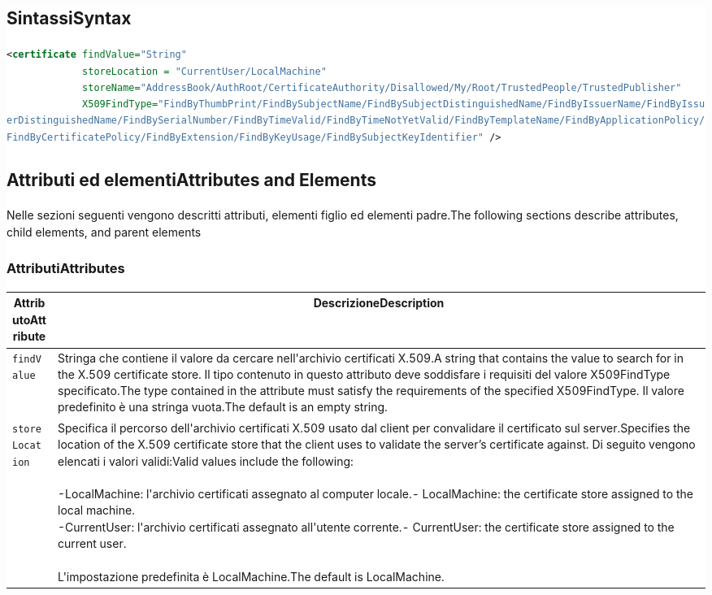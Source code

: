 ## <a name="syntax"></a><span data-ttu-id="675bb-112">Sintassi</span><span class="sxs-lookup"><span data-stu-id="675bb-112">Syntax</span></span>  
  
```xml  
<certificate findValue="String"
             storeLocation = "CurrentUser/LocalMachine"
             storeName="AddressBook/AuthRoot/CertificateAuthority/Disallowed/My/Root/TrustedPeople/TrustedPublisher"
             X509FindType="FindByThumbPrint/FindBySubjectName/FindBySubjectDistinguishedName/FindByIssuerName/FindByIssuerDistinguishedName/FindBySerialNumber/FindByTimeValid/FindByTimeNotYetValid/FindByTemplateName/FindByApplicationPolicy/FindByCertificatePolicy/FindByExtension/FindByKeyUsage/FindBySubjectKeyIdentifier" />
```  
  
## <a name="attributes-and-elements"></a><span data-ttu-id="675bb-113">Attributi ed elementi</span><span class="sxs-lookup"><span data-stu-id="675bb-113">Attributes and Elements</span></span>  
 <span data-ttu-id="675bb-114">Nelle sezioni seguenti vengono descritti attributi, elementi figlio ed elementi padre.</span><span class="sxs-lookup"><span data-stu-id="675bb-114">The following sections describe attributes, child elements, and parent elements</span></span>  
  
### <a name="attributes"></a><span data-ttu-id="675bb-115">Attributi</span><span class="sxs-lookup"><span data-stu-id="675bb-115">Attributes</span></span>  
  
|<span data-ttu-id="675bb-116">Attributo</span><span class="sxs-lookup"><span data-stu-id="675bb-116">Attribute</span></span>|<span data-ttu-id="675bb-117">Descrizione</span><span class="sxs-lookup"><span data-stu-id="675bb-117">Description</span></span>|  
|---------------|-----------------|  
|`findValue`|<span data-ttu-id="675bb-118">Stringa che contiene il valore da cercare nell'archivio certificati X.509.</span><span class="sxs-lookup"><span data-stu-id="675bb-118">A string that contains the value to search for in the X.509 certificate store.</span></span> <span data-ttu-id="675bb-119">Il tipo contenuto in questo attributo deve soddisfare i requisiti del valore X509FindType specificato.</span><span class="sxs-lookup"><span data-stu-id="675bb-119">The type contained in the attribute must satisfy the requirements of the specified X509FindType.</span></span> <span data-ttu-id="675bb-120">Il valore predefinito è una stringa vuota.</span><span class="sxs-lookup"><span data-stu-id="675bb-120">The default is an empty string.</span></span>|  
|`storeLocation`|<span data-ttu-id="675bb-121">Specifica il percorso dell'archivio certificati X.509 usato dal client per convalidare il certificato sul server.</span><span class="sxs-lookup"><span data-stu-id="675bb-121">Specifies the location of the X.509 certificate store that the client uses to validate the server’s certificate against.</span></span> <span data-ttu-id="675bb-122">Di seguito vengono elencati i valori validi:</span><span class="sxs-lookup"><span data-stu-id="675bb-122">Valid values include the following:</span></span><br /><br /> <span data-ttu-id="675bb-123">-LocalMachine: l'archivio certificati assegnato al computer locale.</span><span class="sxs-lookup"><span data-stu-id="675bb-123">-   LocalMachine: the certificate store assigned to the local machine.</span></span><br /><span data-ttu-id="675bb-124">-CurrentUser: l'archivio certificati assegnato all'utente corrente.</span><span class="sxs-lookup"><span data-stu-id="675bb-124">-   CurrentUser: the certificate store assigned to the current user.</span></span><br /><br /> <span data-ttu-id="675bb-125">L'impostazione predefinita è LocalMachine.</span><span class="sxs-lookup"><span data-stu-id="675bb-125">The default is LocalMachine.</span></span>|  